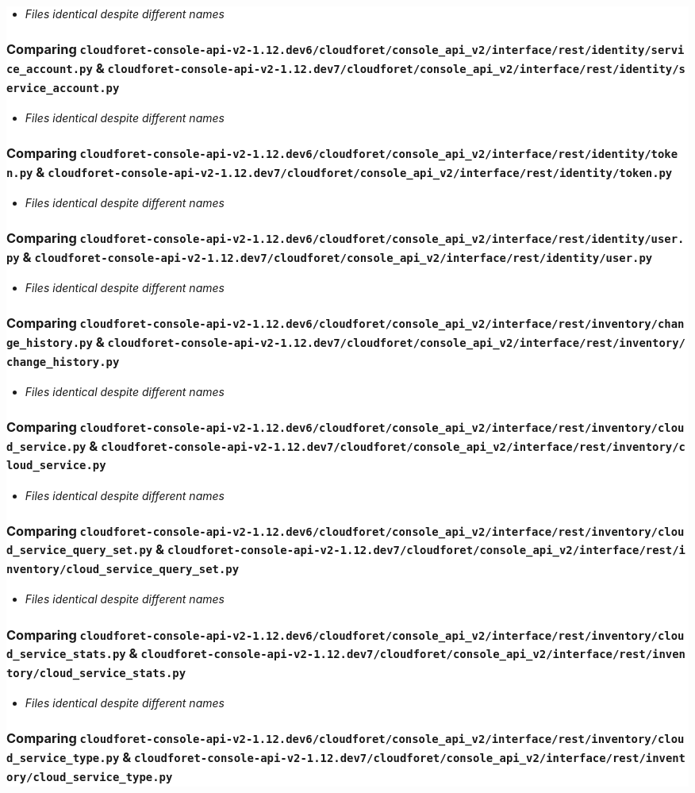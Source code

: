  * *Files identical despite different names*

### Comparing `cloudforet-console-api-v2-1.12.dev6/cloudforet/console_api_v2/interface/rest/identity/service_account.py` & `cloudforet-console-api-v2-1.12.dev7/cloudforet/console_api_v2/interface/rest/identity/service_account.py`

 * *Files identical despite different names*

### Comparing `cloudforet-console-api-v2-1.12.dev6/cloudforet/console_api_v2/interface/rest/identity/token.py` & `cloudforet-console-api-v2-1.12.dev7/cloudforet/console_api_v2/interface/rest/identity/token.py`

 * *Files identical despite different names*

### Comparing `cloudforet-console-api-v2-1.12.dev6/cloudforet/console_api_v2/interface/rest/identity/user.py` & `cloudforet-console-api-v2-1.12.dev7/cloudforet/console_api_v2/interface/rest/identity/user.py`

 * *Files identical despite different names*

### Comparing `cloudforet-console-api-v2-1.12.dev6/cloudforet/console_api_v2/interface/rest/inventory/change_history.py` & `cloudforet-console-api-v2-1.12.dev7/cloudforet/console_api_v2/interface/rest/inventory/change_history.py`

 * *Files identical despite different names*

### Comparing `cloudforet-console-api-v2-1.12.dev6/cloudforet/console_api_v2/interface/rest/inventory/cloud_service.py` & `cloudforet-console-api-v2-1.12.dev7/cloudforet/console_api_v2/interface/rest/inventory/cloud_service.py`

 * *Files identical despite different names*

### Comparing `cloudforet-console-api-v2-1.12.dev6/cloudforet/console_api_v2/interface/rest/inventory/cloud_service_query_set.py` & `cloudforet-console-api-v2-1.12.dev7/cloudforet/console_api_v2/interface/rest/inventory/cloud_service_query_set.py`

 * *Files identical despite different names*

### Comparing `cloudforet-console-api-v2-1.12.dev6/cloudforet/console_api_v2/interface/rest/inventory/cloud_service_stats.py` & `cloudforet-console-api-v2-1.12.dev7/cloudforet/console_api_v2/interface/rest/inventory/cloud_service_stats.py`

 * *Files identical despite different names*

### Comparing `cloudforet-console-api-v2-1.12.dev6/cloudforet/console_api_v2/interface/rest/inventory/cloud_service_type.py` & `cloudforet-console-api-v2-1.12.dev7/cloudforet/console_api_v2/interface/rest/inventory/cloud_service_type.py`

